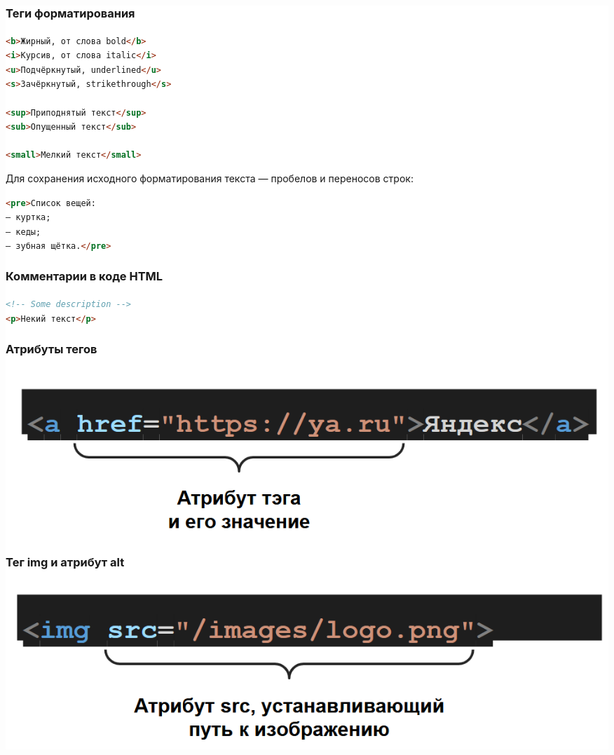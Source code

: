 ### Теги форматирования

```html
<b>Жирный, от слова bold</b>
<i>Курсив, от слова italic</i>
<u>Подчёркнутый, underlined</u>
<s>Зачёркнутый, strikethrough</s>

<sup>Приподнятый текст</sup>
<sub>Опущенный текст</sub>

<small>Мелкий текст</small>
```

Для сохранения исходного форматирования текста — пробелов и переносов строк:

```html
<pre>Список вещей:
— куртка;
— кеды;
— зубная щётка.</pre>
```

### Комментарии в коде HTML

```html
<!-- Some description -->
<p>Некий текст</p>
```


### Атрибуты тегов

![](./img/16.png)


### Тег img и атрибут alt

![](./img/17.png)
